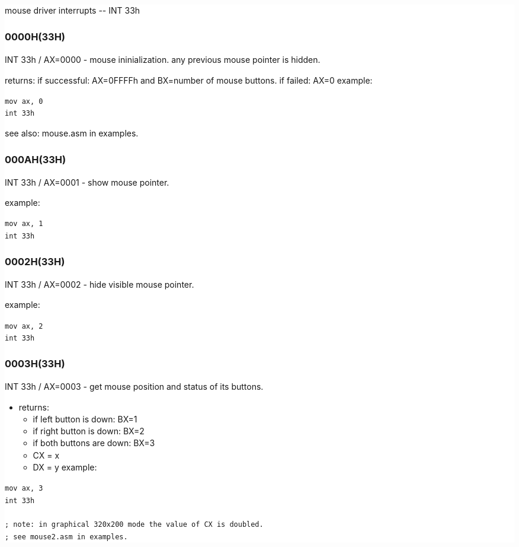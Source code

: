 mouse driver interrupts -- INT 33h

### 0000H(33H)

INT 33h / AX=0000 - mouse ininialization. any previous mouse pointer is hidden.

returns:
if successful: AX=0FFFFh and BX=number of mouse buttons.
if failed: AX=0
example:

```assembly
mov ax, 0
int 33h
```

see also: mouse.asm in examples.

### 000AH(33H)

INT 33h / AX=0001 - show mouse pointer.

example:

```assembly
mov ax, 1
int 33h
```

### 0002H(33H)

INT 33h / AX=0002 - hide visible mouse pointer.

example:

```assembly
mov ax, 2
int 33h
```

### 0003H(33H)

INT 33h / AX=0003 - get mouse position and status of its buttons.

- returns:
  + if left button is down: BX=1
  + if right button is down: BX=2
  + if both buttons are down: BX=3
  + CX = x
  + DX = y
example:

```assembly
mov ax, 3
int 33h

; note: in graphical 320x200 mode the value of CX is doubled.
; see mouse2.asm in examples.
```
